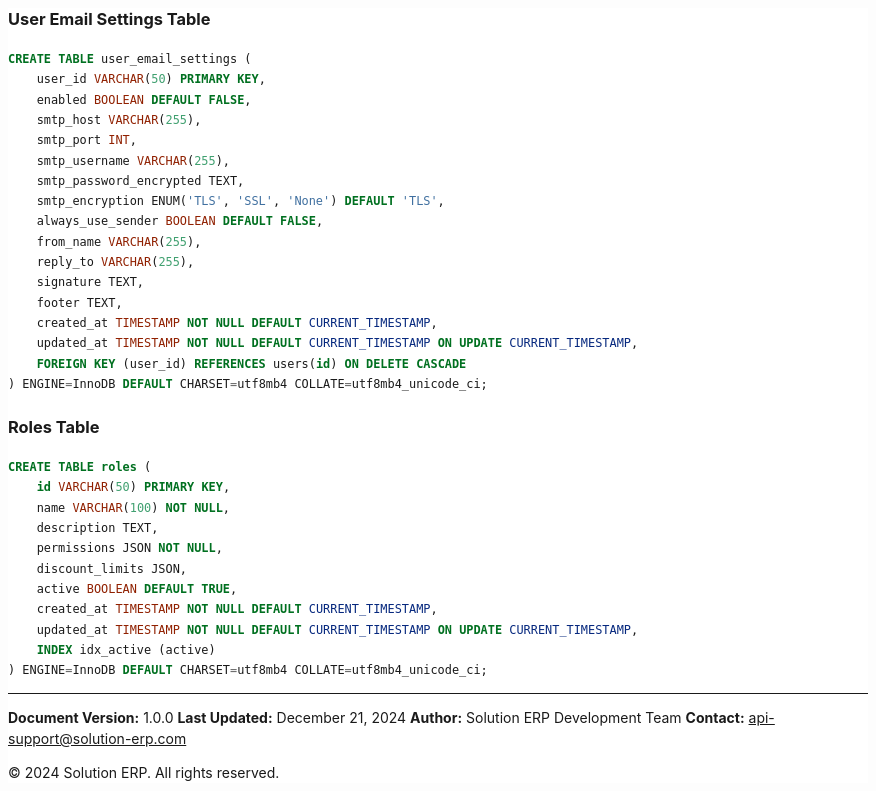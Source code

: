 ### User Email Settings Table

```sql
CREATE TABLE user_email_settings (
    user_id VARCHAR(50) PRIMARY KEY,
    enabled BOOLEAN DEFAULT FALSE,
    smtp_host VARCHAR(255),
    smtp_port INT,
    smtp_username VARCHAR(255),
    smtp_password_encrypted TEXT,
    smtp_encryption ENUM('TLS', 'SSL', 'None') DEFAULT 'TLS',
    always_use_sender BOOLEAN DEFAULT FALSE,
    from_name VARCHAR(255),
    reply_to VARCHAR(255),
    signature TEXT,
    footer TEXT,
    created_at TIMESTAMP NOT NULL DEFAULT CURRENT_TIMESTAMP,
    updated_at TIMESTAMP NOT NULL DEFAULT CURRENT_TIMESTAMP ON UPDATE CURRENT_TIMESTAMP,
    FOREIGN KEY (user_id) REFERENCES users(id) ON DELETE CASCADE
) ENGINE=InnoDB DEFAULT CHARSET=utf8mb4 COLLATE=utf8mb4_unicode_ci;
```

### Roles Table

```sql
CREATE TABLE roles (
    id VARCHAR(50) PRIMARY KEY,
    name VARCHAR(100) NOT NULL,
    description TEXT,
    permissions JSON NOT NULL,
    discount_limits JSON,
    active BOOLEAN DEFAULT TRUE,
    created_at TIMESTAMP NOT NULL DEFAULT CURRENT_TIMESTAMP,
    updated_at TIMESTAMP NOT NULL DEFAULT CURRENT_TIMESTAMP ON UPDATE CURRENT_TIMESTAMP,
    INDEX idx_active (active)
) ENGINE=InnoDB DEFAULT CHARSET=utf8mb4 COLLATE=utf8mb4_unicode_ci;
```

---

**Document Version:** 1.0.0
**Last Updated:** December 21, 2024
**Author:** Solution ERP Development Team
**Contact:** api-support@solution-erp.com

© 2024 Solution ERP. All rights reserved.